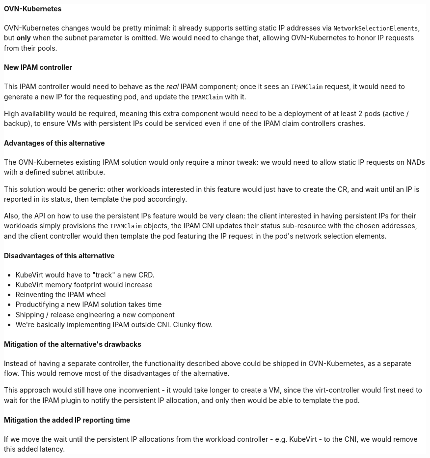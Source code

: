 #### OVN-Kubernetes
OVN-Kubernetes changes would be pretty minimal: it already supports setting
static IP addresses via `NetworkSelectionElements`, but **only** when the
subnet parameter is omitted. We would need to change that, allowing
OVN-Kubernetes to honor IP requests from their pools.

#### New IPAM controller
This IPAM controller would need to behave as the *real* IPAM component; once it
sees an `IPAMClaim` request, it would need to generate a new IP for the
requesting pod, and update the `IPAMClaim` with it.

High availability would be required, meaning this extra component would need to
be a deployment of at least 2 pods (active / backup), to ensure VMs with
persistent IPs could be serviced even if one of the IPAM claim controllers
crashes.

#### Advantages of this alternative

The OVN-Kubernetes existing IPAM solution would only require a minor tweak: we
would need to allow static IP requests on NADs with a defined subnet attribute.

This solution would be generic: other workloads interested in this feature
would just have to create the CR, and wait until an IP is reported in its
status, then template the pod accordingly.

Also, the API on how to use the persistent IPs feature would be very clean: the
client interested in having persistent IPs for their workloads simply
provisions the `IPAMClaim` objects, the IPAM CNI updates their status
sub-resource with the chosen addresses, and the client controller would then
template the pod featuring the IP request in the pod's network selection
elements.

#### Disadvantages of this alternative

- KubeVirt would have to "track" a new CRD.
- KubeVirt memory footprint would increase
- Reinventing the IPAM wheel
- Productifying a new IPAM solution takes time
- Shipping / release engineering a new component
- We're basically implementing IPAM outside CNI. Clunky flow.

#### Mitigation of the alternative's drawbacks

Instead of having a separate controller, the functionality described above
could be shipped in OVN-Kubernetes, as a separate flow. This would remove most
of the disadvantages of the alternative.

This approach would still have one inconvenient - it would take longer to
create a VM, since the virt-controller would first need to wait for the IPAM
plugin to notify the persistent IP allocation, and only then would be able to
template the pod.

#### Mitigation the added IP reporting time

If we move the wait until the persistent IP allocations from the workload
controller - e.g. KubeVirt - to the CNI, we would remove this added latency.
